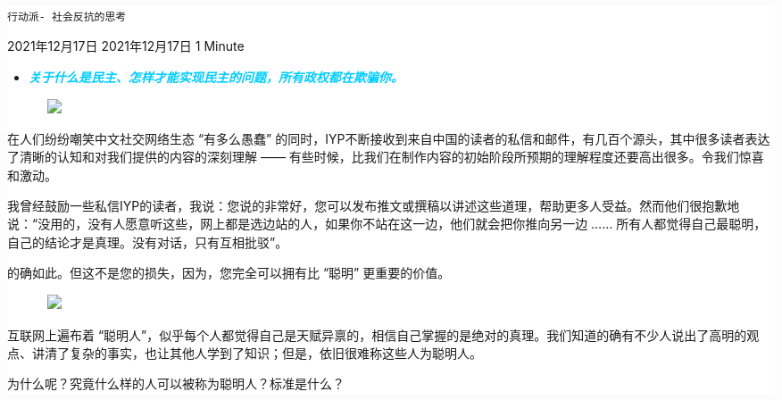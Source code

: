     行动派- 社会反抗的思考
   </a>
  </span>
  <span class="published-on">
   <time class="entry-date published" datetime="2021-12-17T05:00:05+08:00">
    2021年12月17日
   </time>
   <time class="updated" datetime="2021-12-17T02:25:23+08:00">
    2021年12月17日
   </time>
  </span>
  <span class="word-count">
   1 Minute
  </span>
 </div>
 <div class="entry-content">
  <ul>
   <li>
    <span style="color: #00ccff;">
     <em>
      <strong>
       关于什么是民主、怎样才能实现民主的问题，所有政权都在欺骗你。
      </strong>
     </em>
    </span>
   </li>
  </ul>
  <section class="section section--body">
   <div class="section-divider">
   </div>
   <div class="section-content">
    <div class="section-inner sectionLayout--insetColumn">
     <figure class="graf graf--figure">
      <img class="graf-image aligncenter jetpack-lazy-image" data-height="1261" data-image-id="1*MaGX7pfX5MgTIkg96IJkDA.png" data-lazy-src="https://i1.wp.com/cdn-images-1.medium.com/max/1067/1*MaGX7pfX5MgTIkg96IJkDA.png?w=1100&amp;is-pending-load=1#038;ssl=1" data-recalc-dims="1" data-width="1920" src="https://i1.wp.com/cdn-images-1.medium.com/max/1067/1*MaGX7pfX5MgTIkg96IJkDA.png?w=1100&amp;ssl=1" srcset="data:image/gif;base64,R0lGODlhAQABAIAAAAAAAP///yH5BAEAAAAALAAAAAABAAEAAAIBRAA7"/>
      <noscript>
       <img class="graf-image aligncenter" data-height="1261" data-image-id="1*MaGX7pfX5MgTIkg96IJkDA.png" data-recalc-dims="1" data-width="1920" src="https://i1.wp.com/cdn-images-1.medium.com/max/1067/1*MaGX7pfX5MgTIkg96IJkDA.png?w=1100&amp;ssl=1"/>
      </noscript>
     </figure>
     <p class="graf graf--p">
      在人们纷纷嘲笑中文社交网络生态 “有多么愚蠢” 的同时，IYP不断接收到来自中国的读者的私信和邮件，有几百个源头，其中很多读者表达了清晰的认知和对我们提供的内容的深刻理解 —— 有些时候，比我们在制作内容的初始阶段所预期的理解程度还要高出很多。令我们惊喜和激动。
     </p>
     <p class="graf graf--p">
      我曾经鼓励一些私信IYP的读者，我说：您说的非常好，您可以发布推文或撰稿以讲述这些道理，帮助更多人受益。然而他们很抱歉地说：“没用的，没有人愿意听这些，网上都是选边站的人，如果你不站在这一边，他们就会把你推向另一边 …… 所有人都觉得自己最聪明，自己的结论才是真理。没有对话，只有互相批驳”。
     </p>
     <p class="graf graf--p">
      的确如此。但这不是您的损失，因为，您完全可以拥有比 “聪明” 更重要的价值。
     </p>
     <figure class="graf graf--figure">
      <img class="graf-image aligncenter jetpack-lazy-image" data-height="1280" data-image-id="1*jYFDpsE20WHXS_UOMPaB6A.png" data-lazy-src="https://i1.wp.com/cdn-images-1.medium.com/max/1067/1*jYFDpsE20WHXS_UOMPaB6A.png?w=1100&amp;is-pending-load=1#038;ssl=1" data-recalc-dims="1" data-width="1920" src="https://i1.wp.com/cdn-images-1.medium.com/max/1067/1*jYFDpsE20WHXS_UOMPaB6A.png?w=1100&amp;ssl=1" srcset="data:image/gif;base64,R0lGODlhAQABAIAAAAAAAP///yH5BAEAAAAALAAAAAABAAEAAAIBRAA7"/>
      <noscript>
       <img class="graf-image aligncenter" data-height="1280" data-image-id="1*jYFDpsE20WHXS_UOMPaB6A.png" data-recalc-dims="1" data-width="1920" src="https://i1.wp.com/cdn-images-1.medium.com/max/1067/1*jYFDpsE20WHXS_UOMPaB6A.png?w=1100&amp;ssl=1"/>
      </noscript>
     </figure>
     <p class="graf graf--p">
      互联网上遍布着 “聪明人”，似乎每个人都觉得自己是天赋异禀的，相信自己掌握的是绝对的真理。我们知道的确有不少人说出了高明的观点、讲清了复杂的事实，也让其他人学到了知识；但是，依旧很难称这些人为聪明人。
     </p>
     <p class="graf graf--p">
      为什么呢？究竟什么样的人可以被称为聪明人？标准是什么？